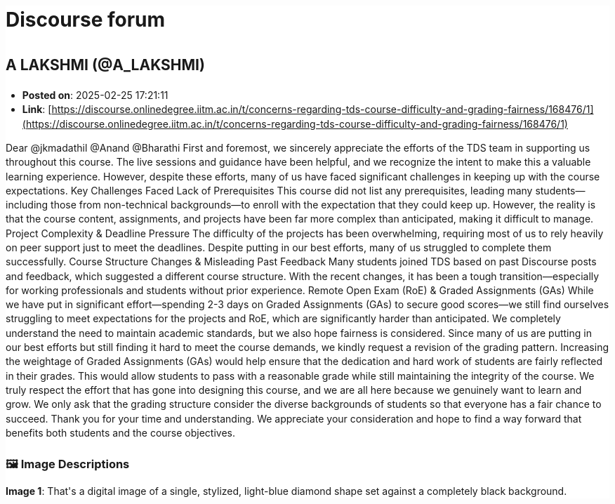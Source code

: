 # Discourse forum

## A LAKSHMI (@A_LAKSHMI)
- **Posted on**: 2025-02-25 17:21:11
- **Link**: [https://discourse.onlinedegree.iitm.ac.in/t/concerns-regarding-tds-course-difficulty-and-grading-fairness/168476/1](https://discourse.onlinedegree.iitm.ac.in/t/concerns-regarding-tds-course-difficulty-and-grading-fairness/168476/1)

Dear @jkmadathil @Anand @Bharathi
First and foremost, we sincerely appreciate the efforts of the TDS team in supporting us throughout this course. The live sessions and guidance have been helpful, and we recognize the intent to make this a valuable learning experience.
However, despite these efforts, many of us have faced significant challenges in keeping up with the course expectations.
Key Challenges Faced
 Lack of Prerequisites
This course did not list any prerequisites, leading many students—including those from non-technical backgrounds—to enroll with the expectation that they could keep up. However, the reality is that the course content, assignments, and projects have been far more complex than anticipated, making it difficult to manage.
 Project Complexity & Deadline Pressure
The difficulty of the projects has been overwhelming, requiring most of us to rely heavily on peer support just to meet the deadlines. Despite putting in our best efforts, many of us struggled to complete them successfully.
 Course Structure Changes & Misleading Past Feedback
Many students joined TDS based on past Discourse posts and feedback, which suggested a different course structure. With the recent changes, it has been a tough transition—especially for working professionals and students without prior experience.
 Remote Open Exam (RoE) & Graded Assignments (GAs)
While we have put in significant effort—spending 2-3 days on Graded Assignments (GAs) to secure good scores—we still find ourselves struggling to meet expectations for the projects and RoE, which are significantly harder than anticipated.
We completely understand the need to maintain academic standards, but we also hope fairness is considered. Since many of us are putting in our best efforts but still finding it hard to meet the course demands, we kindly request a revision of the grading pattern. Increasing the weightage of Graded Assignments (GAs) would help ensure that the dedication and hard work of students are fairly reflected in their grades. This would allow students to pass with a reasonable grade while still maintaining the integrity of the course.
We truly respect the effort that has gone into designing this course, and we are all here because we genuinely want to learn and grow. We only ask that the grading structure consider the diverse backgrounds of students so that everyone has a fair chance to succeed.
Thank you for your time and understanding. We appreciate your consideration and hope to find a way forward that benefits both students and the course objectives.

### 🖼 Image Descriptions

**Image 1**: That's a digital image of a single, stylized, light-blue diamond shape set against a completely black background. 


